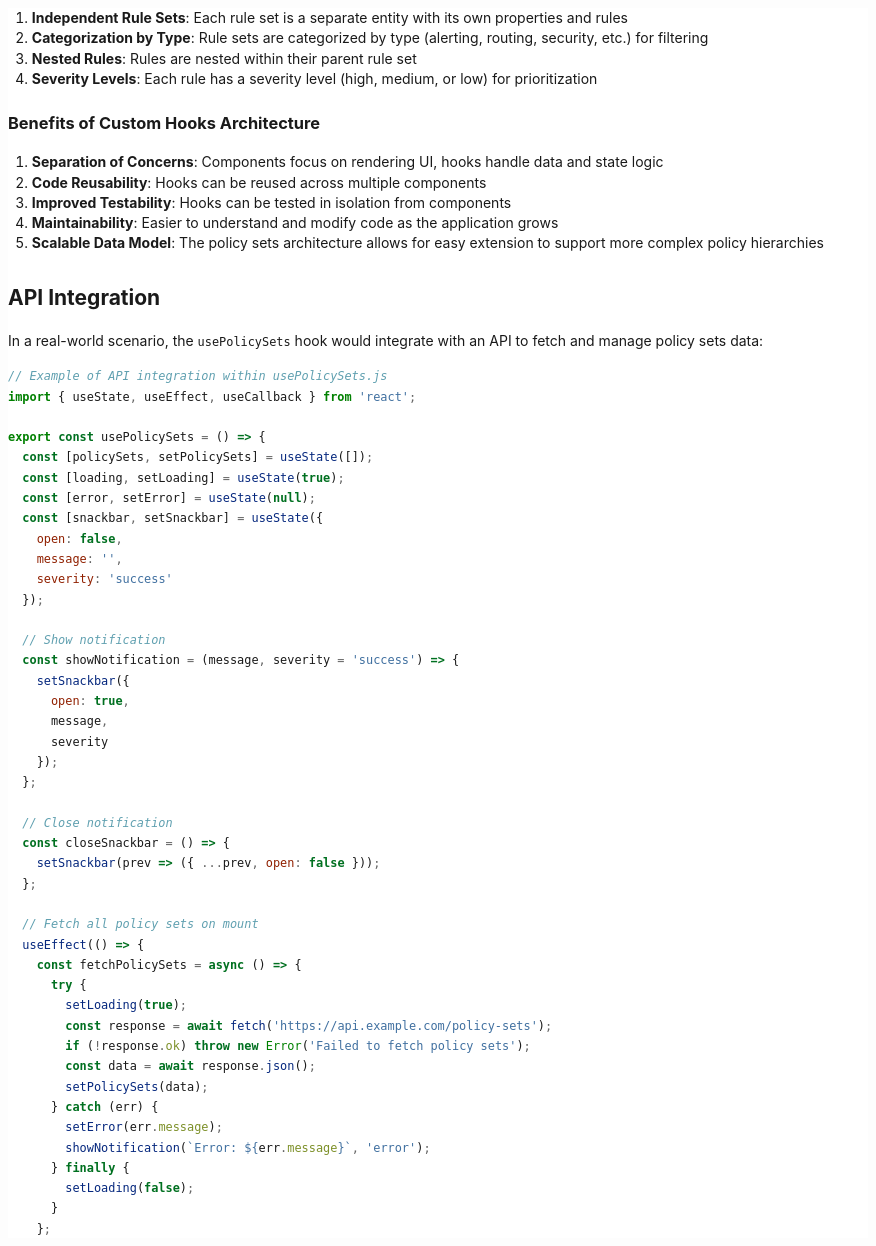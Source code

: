 1. **Independent Rule Sets**: Each rule set is a separate entity with its own properties and rules
2. **Categorization by Type**: Rule sets are categorized by type (alerting, routing, security, etc.) for filtering
3. **Nested Rules**: Rules are nested within their parent rule set
4. **Severity Levels**: Each rule has a severity level (high, medium, or low) for prioritization

### Benefits of Custom Hooks Architecture

1. **Separation of Concerns**: Components focus on rendering UI, hooks handle data and state logic
2. **Code Reusability**: Hooks can be reused across multiple components
3. **Improved Testability**: Hooks can be tested in isolation from components
4. **Maintainability**: Easier to understand and modify code as the application grows
5. **Scalable Data Model**: The policy sets architecture allows for easy extension to support more complex policy hierarchies

## API Integration

In a real-world scenario, the `usePolicySets` hook would integrate with an API to fetch and manage policy sets data:

```jsx
// Example of API integration within usePolicySets.js
import { useState, useEffect, useCallback } from 'react';

export const usePolicySets = () => {
  const [policySets, setPolicySets] = useState([]);
  const [loading, setLoading] = useState(true);
  const [error, setError] = useState(null);
  const [snackbar, setSnackbar] = useState({
    open: false,
    message: '',
    severity: 'success'
  });

  // Show notification
  const showNotification = (message, severity = 'success') => {
    setSnackbar({
      open: true,
      message,
      severity
    });
  };

  // Close notification
  const closeSnackbar = () => {
    setSnackbar(prev => ({ ...prev, open: false }));
  };

  // Fetch all policy sets on mount
  useEffect(() => {
    const fetchPolicySets = async () => {
      try {
        setLoading(true);
        const response = await fetch('https://api.example.com/policy-sets');
        if (!response.ok) throw new Error('Failed to fetch policy sets');
        const data = await response.json();
        setPolicySets(data);
      } catch (err) {
        setError(err.message);
        showNotification(`Error: ${err.message}`, 'error');
      } finally {
        setLoading(false);
      }
    };
```
